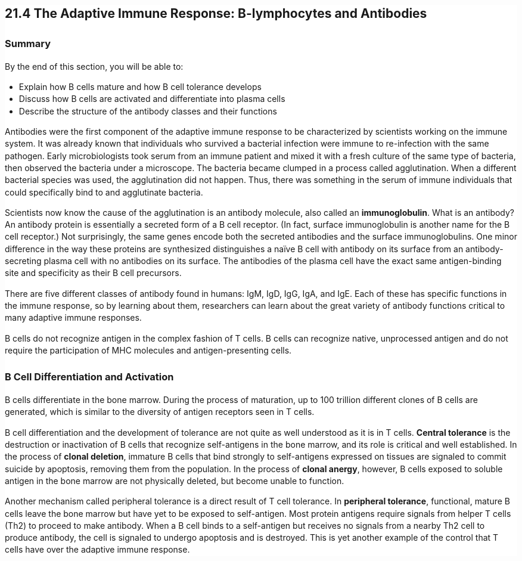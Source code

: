 ##  21.4 The Adaptive Immune Response: B-lymphocytes and Antibodies 

### Summary

By the end of this section, you will be able to: 

  - Explain how B cells mature and how B cell tolerance develops
  - Discuss how B cells are activated and differentiate into plasma cells
  - Describe the structure of the antibody classes and their functions

Antibodies were the first component of the adaptive immune response to be characterized by scientists working on the immune system. It was already known that individuals who survived a bacterial infection were immune to re-infection with the same pathogen. Early microbiologists took serum from an immune patient and mixed it with a fresh culture of the same type of bacteria, then observed the bacteria under a microscope. The bacteria became clumped in a process called agglutination. When a different bacterial species was used, the agglutination did not happen. Thus, there was something in the serum of immune individuals that could specifically bind to and agglutinate bacteria.

Scientists now know the cause of the agglutination is an antibody molecule, also called an **immunoglobulin**. What is an antibody? An antibody protein is essentially a secreted form of a B cell receptor. (In fact, surface immunoglobulin is another name for the B cell receptor.) Not surprisingly, the same genes encode both the secreted antibodies and the surface immunoglobulins. One minor difference in the way these proteins are synthesized distinguishes a naïve B cell with antibody on its surface from an antibody-secreting plasma cell with no antibodies on its surface. The antibodies of the plasma cell have the exact same antigen-binding site and specificity as their B cell precursors.

There are five different classes of antibody found in humans: IgM, IgD, IgG, IgA, and IgE. Each of these has specific functions in the immune response, so by learning about them, researchers can learn about the great variety of antibody functions critical to many adaptive immune responses.

B cells do not recognize antigen in the complex fashion of T cells. B cells can recognize native, unprocessed antigen and do not require the participation of MHC molecules and antigen-presenting cells.

### B Cell Differentiation and Activation

B cells differentiate in the bone marrow. During the process of maturation, up to 100 trillion different clones of B cells are generated, which is similar to the diversity of antigen receptors seen in T cells.

B cell differentiation and the development of tolerance are not quite as well understood as it is in T cells. **Central tolerance** is the destruction or inactivation of B cells that recognize self-antigens in the bone marrow, and its role is critical and well established. In the process of **clonal deletion**, immature B cells that bind strongly to self-antigens expressed on tissues are signaled to commit suicide by apoptosis, removing them from the population. In the process of **clonal anergy**, however, B cells exposed to soluble antigen in the bone marrow are not physically deleted, but become unable to function.

Another mechanism called peripheral tolerance is a direct result of T cell tolerance. In **peripheral tolerance**, functional, mature B cells leave the bone marrow but have yet to be exposed to self-antigen. Most protein antigens require signals from helper T cells (Th2) to proceed to make antibody. When a B cell binds to a self-antigen but receives no signals from a nearby Th2 cell to produce antibody, the cell is signaled to undergo apoptosis and is destroyed. This is yet another example of the control that T cells have over the adaptive immune response.
